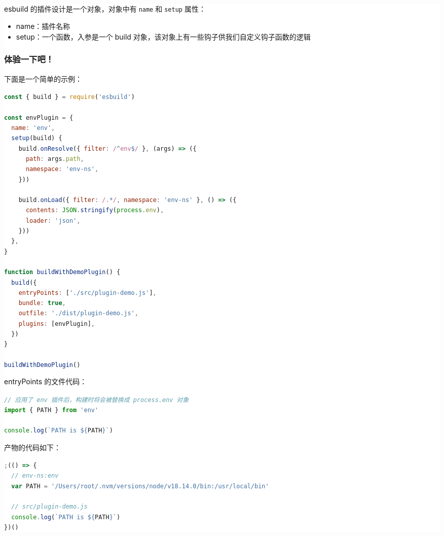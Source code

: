 esbuild 的插件设计是一个对象，对象中有 `name` 和 `setup` 属性：

- name：插件名称
- setup：一个函数，入参是一个 build 对象，该对象上有一些钩子供我们自定义钩子函数的逻辑

### 体验一下吧！

下面是一个简单的示例：

```js title="build-with-demo-plugin.js"
const { build } = require('esbuild')

const envPlugin = {
  name: 'env',
  setup(build) {
    build.onResolve({ filter: /^env$/ }, (args) => ({
      path: args.path,
      namespace: 'env-ns',
    }))

    build.onLoad({ filter: /.*/, namespace: 'env-ns' }, () => ({
      contents: JSON.stringify(process.env),
      loader: 'json',
    }))
  },
}

function buildWithDemoPlugin() {
  build({
    entryPoints: ['./src/plugin-demo.js'],
    bundle: true,
    outfile: './dist/plugin-demo.js',
    plugins: [envPlugin],
  })
}

buildWithDemoPlugin()
```

entryPoints 的文件代码：

```js title="plugin-demo.js"
// 应用了 env 插件后，构建时将会被替换成 process.env 对象
import { PATH } from 'env'

console.log(`PATH is ${PATH}`)
```

产物的代码如下：

```js
;(() => {
  // env-ns:env
  var PATH = '/Users/root/.nvm/versions/node/v18.14.0/bin:/usr/local/bin'

  // src/plugin-demo.js
  console.log(`PATH is ${PATH}`)
})()
```
